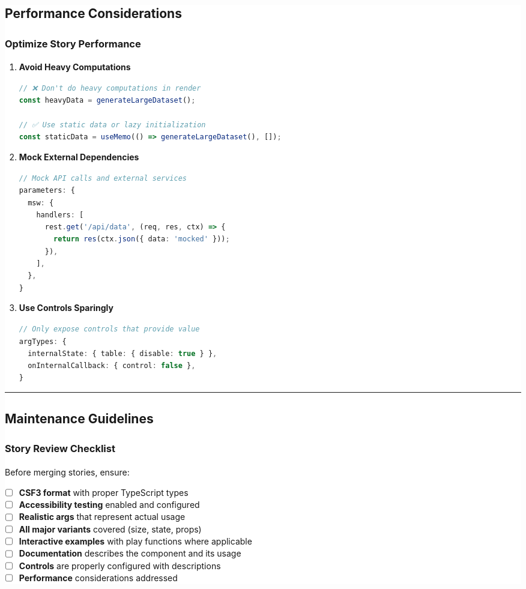 
## Performance Considerations

### Optimize Story Performance

1. **Avoid Heavy Computations**
   ```typescript
   // ❌ Don't do heavy computations in render
   const heavyData = generateLargeDataset();
   
   // ✅ Use static data or lazy initialization
   const staticData = useMemo(() => generateLargeDataset(), []);
   ```

2. **Mock External Dependencies**
   ```typescript
   // Mock API calls and external services
   parameters: {
     msw: {
       handlers: [
         rest.get('/api/data', (req, res, ctx) => {
           return res(ctx.json({ data: 'mocked' }));
         }),
       ],
     },
   }
   ```

3. **Use Controls Sparingly**
   ```typescript
   // Only expose controls that provide value
   argTypes: {
     internalState: { table: { disable: true } },
     onInternalCallback: { control: false },
   }
   ```

---

## Maintenance Guidelines

### Story Review Checklist

Before merging stories, ensure:

- [ ] **CSF3 format** with proper TypeScript types
- [ ] **Accessibility testing** enabled and configured
- [ ] **Realistic args** that represent actual usage
- [ ] **All major variants** covered (size, state, props)
- [ ] **Interactive examples** with play functions where applicable
- [ ] **Documentation** describes the component and its usage
- [ ] **Controls** are properly configured with descriptions
- [ ] **Performance** considerations addressed
